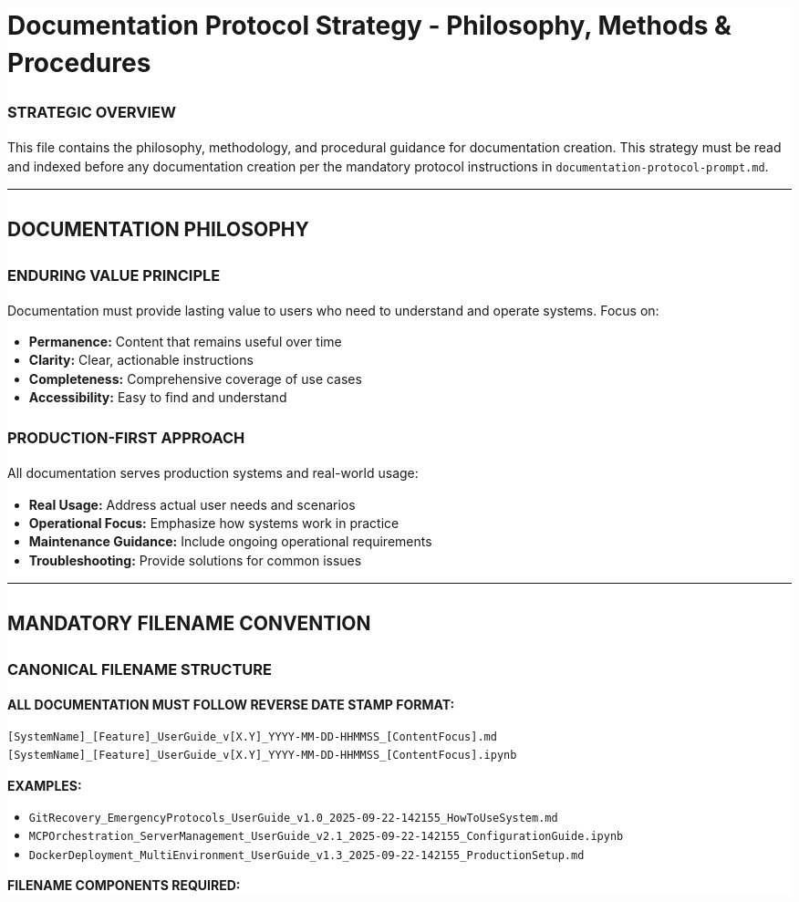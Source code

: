 # Documentation Protocol Strategy - Philosophy, Methods & Procedures

### STRATEGIC OVERVIEW

This file contains the philosophy, methodology, and procedural guidance for documentation creation. This strategy must be read and indexed before any documentation creation per the mandatory protocol instructions in `documentation-protocol-prompt.md`.

---

## DOCUMENTATION PHILOSOPHY

### ENDURING VALUE PRINCIPLE

Documentation must provide lasting value to users who need to understand and operate systems. Focus on:

- **Permanence:** Content that remains useful over time
- **Clarity:** Clear, actionable instructions
- **Completeness:** Comprehensive coverage of use cases
- **Accessibility:** Easy to find and understand

### PRODUCTION-FIRST APPROACH

All documentation serves production systems and real-world usage:

- **Real Usage:** Address actual user needs and scenarios
- **Operational Focus:** Emphasize how systems work in practice
- **Maintenance Guidance:** Include ongoing operational requirements
- **Troubleshooting:** Provide solutions for common issues

---

## MANDATORY FILENAME CONVENTION

### CANONICAL FILENAME STRUCTURE

**ALL DOCUMENTATION MUST FOLLOW REVERSE DATE STAMP FORMAT:**

```
[SystemName]_[Feature]_UserGuide_v[X.Y]_YYYY-MM-DD-HHMMSS_[ContentFocus].md
[SystemName]_[Feature]_UserGuide_v[X.Y]_YYYY-MM-DD-HHMMSS_[ContentFocus].ipynb
```

**EXAMPLES:**

- `GitRecovery_EmergencyProtocols_UserGuide_v1.0_2025-09-22-142155_HowToUseSystem.md`
- `MCPOrchestration_ServerManagement_UserGuide_v2.1_2025-09-22-142155_ConfigurationGuide.ipynb`
- `DockerDeployment_MultiEnvironment_UserGuide_v1.3_2025-09-22-142155_ProductionSetup.md`

**FILENAME COMPONENTS REQUIRED:**
